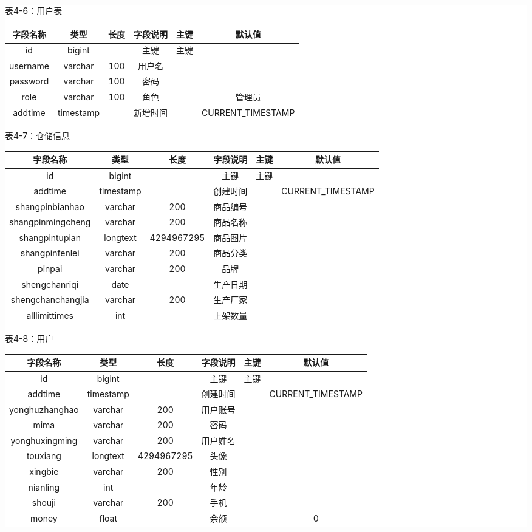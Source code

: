 表4-6：用户表

|字段名称|类型|长度|字段说明|主键|默认值|
| :-: | :-: | :-: | :-: | :-: | :-: |
|id|bigint||主键|主键||
|username|varchar|100|用户名|||
|password|varchar|100|密码|||
|role|varchar|100|角色||管理员|
|addtime|timestamp||新增时间||CURRENT\_TIMESTAMP|

表4-7：仓储信息

|字段名称|类型|长度|字段说明|主键|默认值|
| :-: | :-: | :-: | :-: | :-: | :-: |
|id|bigint||主键|主键||
|addtime|timestamp||创建时间||CURRENT\_TIMESTAMP|
|shangpinbianhao|varchar|200|商品编号|||
|shangpinmingcheng|varchar|200|商品名称|||
|shangpintupian|longtext|4294967295|商品图片|||
|shangpinfenlei|varchar|200|商品分类|||
|pinpai|varchar|200|品牌|||
|shengchanriqi|date||生产日期|||
|shengchanchangjia|varchar|200|生产厂家|||
|alllimittimes|int||上架数量|||

表4-8：用户

|字段名称|类型|长度|字段说明|主键|默认值|
| :-: | :-: | :-: | :-: | :-: | :-: |
|id|bigint||主键|主键||
|addtime|timestamp||创建时间||CURRENT\_TIMESTAMP|
|yonghuzhanghao|varchar|200|用户账号|||
|mima|varchar|200|密码|||
|yonghuxingming|varchar|200|用户姓名|||
|touxiang|longtext|4294967295|头像|||
|xingbie|varchar|200|性别|||
|nianling|int||年龄|||
|shouji|varchar|200|手机|||
|money|float||余额||0|
